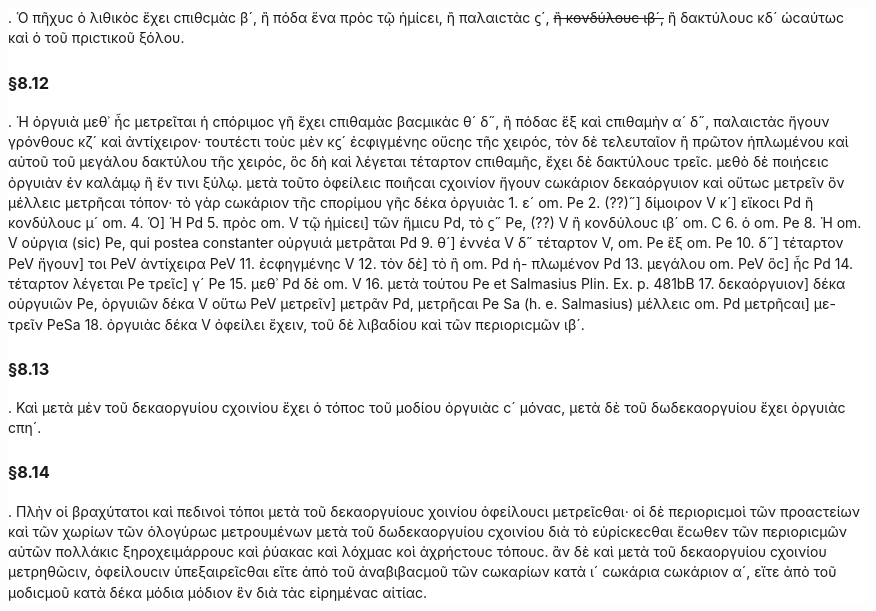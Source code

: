 <p>. Ὁ πῆχυϲ ὁ λιθικὸϲ ἔχει ϲπιθϲμὰϲ β´, ἢ πόδα
ἕνα πρὸϲ τῷ ἡμίϲει, ἢ παλαιϲτὰϲ ϛ´, <del>ἢ κονδύλουϲ <lb n="5"/>
ιβ´,</del> ἢ δακτύλουϲ κδ´ ὡϲαύτωϲ καὶ ὁ τοῦ πριϲτικοῦ
ξόλου.</p>  

### §8.12  

<p>. Ἡ ὀργυιὰ μεθ᾿ ἧϲ μετρεῖται ἡ ϲπόριμοϲ γῆ
ἔχει ϲπιθαμὰϲ βαϲμικὰϲ θ´ δ˝, ἢ πόδαϲ ἕξ καὶ ϲπιθαμὴν
α´ δ˝, παλαιϲτὰϲ ἤγουν γρόνθουϲ κζ´ καὶ ἀντίχειρον· <lb n="10"/>
τουτέϲτι τοὺϲ μὲν κϛ´ ἐϲφιγμένηϲ οὔϲηϲ τῆϲ
χειρόϲ, τὸν δὲ τελευταῖον ἢ πρῶτον ἡπλωμένου καὶ
αὐτοῦ τοῦ μεγάλου δακτύλου τῆϲ χειρόϲ, ὃϲ δὴ καὶ
λέγεται τέταρτον ϲπιθαμῆϲ, ἔχει δὲ δακτύλουϲ τρεῖϲ.
μεθὸ δὲ ποιήϲειϲ ὀργυιὰν ἐν καλάμῳ ἢ ἔν τινι ξύλῳ. <lb n="15"/>
μετὰ τοῦτο ὀφείλειϲ ποιῆϲαι ϲχοινίον ἤγουν ϲωκάριον
δεκαόργυιον καὶ οὕτωϲ μετρεῖν ὃν μέλλειϲ μετρῆϲαι
τόπον· τὸ γὰρ ϲωκάριον τῆϲ ϲπορίμου γῆϲ δέκα ὀργυιὰϲ
<note type="footnote">1. ε´ om. Pe 2. (??)˝] δίμοιρον V κ´] εἴκοϲι Pd
ἢ κονδύλουϲ μ´ om. 4. Ὁ] Ἡ Pd 5. πρὸϲ om. V
τῷ ἡμίϲει] τῶν ἥμιϲυ Pd, τὸ ϛ˝ Pe, (??) V ἢ κονδύλουϲ
ιβ´ om. C 6. ὁ om. Pe 8. Ἡ om. V οὐργια (sic)
Pe, qui postea constanter οὐργυιά μετρᾶται Pd 9. θ´]
ἐννέα V δ˝ τέταρτον V, om. Pe ἓξ om. Pe 10.
δ˝] τέταρτον PeV ἤγουν] τοι PeV ἀντίχειρα PeV
11. ἐϲφηγμένηϲ V 12. τὸν δὲ] τὸ ἢ om. Pd ἡ-
πλωμένον Pd 13. μεγάλου om. PeV ὃϲ] ἧϲ Pd 14.
τέταρτον λέγεται Pe τρεῖϲ] γ´ Pe 15. μεθ᾿ Pd δὲ
om. V 16. μετὰ τούτου Pe et Salmasius Plin. Ex. p.
481bB 17. δεκαόργυιον] δέκα οὐργυιῶν Pe, ὀργυιῶν
δέκα V οὕτω PeV μετρεῖν] μετρᾶν Pd, μετρῆϲαι Pe
Sa (h. e. Salmasius) μέλλειϲ om. Pd μετρῆϲαι] με-
τρεῖν PeSa 18. ὀργυιὰϲ δέκα V</note>

<pb n="190"/>
ὀφείλει ἔχειν, τοῦ δὲ λιβαδίου καὶ τῶν περιοριϲμῶν
ιβ´.</p>  

### §8.13  

<p>. Καὶ μετὰ μὲν τοῦ δεκαοργυίου ϲχοινίου ἔχει
ὁ τόποϲ τοῦ μοδίου ὀργυιὰϲ ϲ´ μόναϲ, μετὰ δὲ τοῦ
<lb n="5"/> δωδεκαοργυίου ἔχει ὀργυιὰϲ ϲπη´.</p>  

### §8.14  

<p>. Πλὴν οἱ βραχύτατοι καὶ πεδινοὶ τόποι μετὰ
τοῦ δεκαοργυίουϲ χοινίου ὀφείλουϲι μετρεῖϲθαι· οἱ δὲ
περιοριϲμοὶ τῶν προαϲτείων καὶ τῶν χωρίων τῶν
ὁλογύρωϲ μετρουμένων μετὰ τοῦ δωδεκαοργυίου
<lb n="10"/> ϲχοινίου διὰ τὸ εὑρίϲκεϲθαι ἔϲωθεν τῶν περιοριϲμῶν
αὐτῶν πολλάκιϲ ξηροχειμάρρουϲ καὶ ῥύακαϲ καὶ λόχμαϲ
κοὶ ἀχρήϲτουϲ τόπουϲ. ἂν δὲ καὶ μετὰ τοῦ δεκαοργυίου
ϲχοινίου μετρηθῶϲιν, ὀφείλουϲιν ὑπεξαιρεῖϲθαι
εἴτε ἀπὸ τοῦ ἀναβιβαϲμοῦ τῶν ϲωκαρίων
<lb n="15"/> κατὰ ι´ ϲωκάρια ϲωκάριον α´, εἴτε ἀπὸ τοῦ μοδιϲμοῦ
κατὰ δέκα μόδια μόδιον ἓν διὰ τὰϲ εἰρημέναϲ αἰτίαϲ.</p>  
